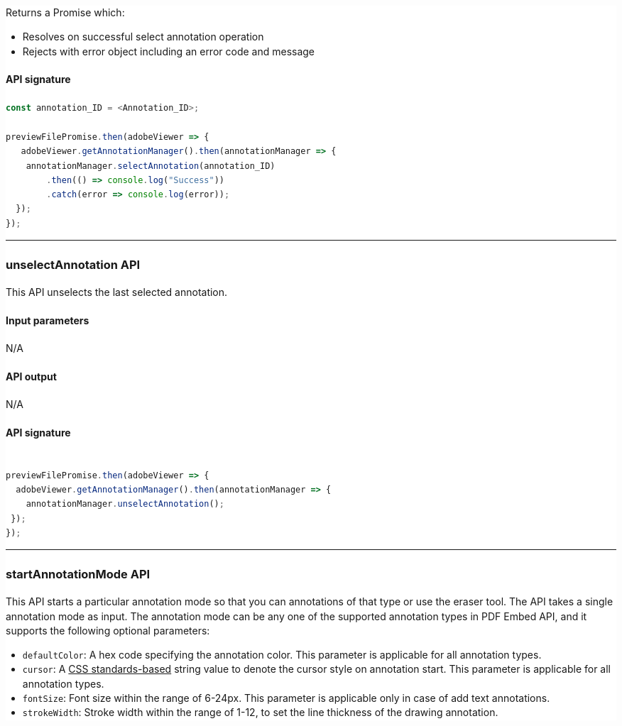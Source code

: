 Returns a Promise which:

* Resolves on successful select annotation operation
* Rejects with error object including an error code and message

#### API signature

```javascript
const annotation_ID = <Annotation_ID>;

previewFilePromise.then(adobeViewer => {
   adobeViewer.getAnnotationManager().then(annotationManager => {
    annotationManager.selectAnnotation(annotation_ID)
        .then(() => console.log("Success"))
        .catch(error => console.log(error));
  });
});
```
<hr />

### unselectAnnotation API

This API unselects the last selected annotation.

#### Input parameters

N/A

#### API output

N/A

#### API signature

```javascript
	
previewFilePromise.then(adobeViewer => {
  adobeViewer.getAnnotationManager().then(annotationManager => {
    annotationManager.unselectAnnotation();
 });
});
```

<hr />

### startAnnotationMode API

This API starts a particular annotation mode so that you can annotations
of that type or use the eraser tool. The API takes a single annotation
mode as input. The annotation mode can be any one of the supported
annotation types in PDF Embed API, and it supports the following
optional parameters:

-   `defaultColor`: A hex code specifying the annotation color. This
    parameter is applicable for all annotation types.
-   `cursor`: A [CSS standards-based](https://developer.mozilla.org/en-US/docs/Web/CSS/cursor)
    string value to denote the cursor style on annotation start. This
    parameter is applicable for all annotation types.
-   `fontSize`: Font size within the range of 6-24px. This parameter is
    applicable only in case of add text annotations.
-   `strokeWidth`: Stroke width within the range of 1-12, to set the
    line thickness of the drawing annotation.
    